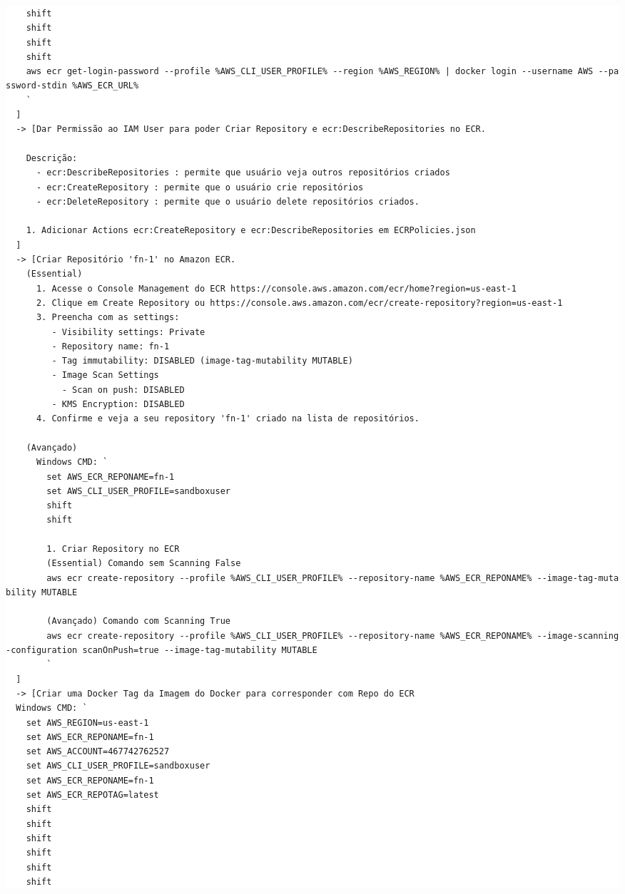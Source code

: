 ```
    shift
    shift
    shift
    shift
    aws ecr get-login-password --profile %AWS_CLI_USER_PROFILE% --region %AWS_REGION% | docker login --username AWS --password-stdin %AWS_ECR_URL%
    `
  ]
  -> [Dar Permissão ao IAM User para poder Criar Repository e ecr:DescribeRepositories no ECR.

    Descrição:
      - ecr:DescribeRepositories : permite que usuário veja outros repositórios criados
      - ecr:CreateRepository : permite que o usuário crie repositórios
      - ecr:DeleteRepository : permite que o usuário delete repositórios criados.
    
    1. Adicionar Actions ecr:CreateRepository e ecr:DescribeRepositories em ECRPolicies.json
  ]
  -> [Criar Repositório 'fn-1' no Amazon ECR.
    (Essential)
      1. Acesse o Console Management do ECR https://console.aws.amazon.com/ecr/home?region=us-east-1
      2. Clique em Create Repository ou https://console.aws.amazon.com/ecr/create-repository?region=us-east-1
      3. Preencha com as settings:
         - Visibility settings: Private
         - Repository name: fn-1
         - Tag immutability: DISABLED (image-tag-mutability MUTABLE)
         - Image Scan Settings
           - Scan on push: DISABLED
         - KMS Encryption: DISABLED
      4. Confirme e veja a seu repository 'fn-1' criado na lista de repositórios.

    (Avançado) 
      Windows CMD: `
        set AWS_ECR_REPONAME=fn-1
        set AWS_CLI_USER_PROFILE=sandboxuser
        shift
        shift

        1. Criar Repository no ECR
        (Essential) Comando sem Scanning False
        aws ecr create-repository --profile %AWS_CLI_USER_PROFILE% --repository-name %AWS_ECR_REPONAME% --image-tag-mutability MUTABLE

        (Avançado) Comando com Scanning True
        aws ecr create-repository --profile %AWS_CLI_USER_PROFILE% --repository-name %AWS_ECR_REPONAME% --image-scanning-configuration scanOnPush=true --image-tag-mutability MUTABLE
        `
  ]
  -> [Criar uma Docker Tag da Imagem do Docker para corresponder com Repo do ECR
  Windows CMD: `
    set AWS_REGION=us-east-1
    set AWS_ECR_REPONAME=fn-1
    set AWS_ACCOUNT=467742762527
    set AWS_CLI_USER_PROFILE=sandboxuser
    set AWS_ECR_REPONAME=fn-1
    set AWS_ECR_REPOTAG=latest
    shift
    shift
    shift
    shift
    shift
    shift
```